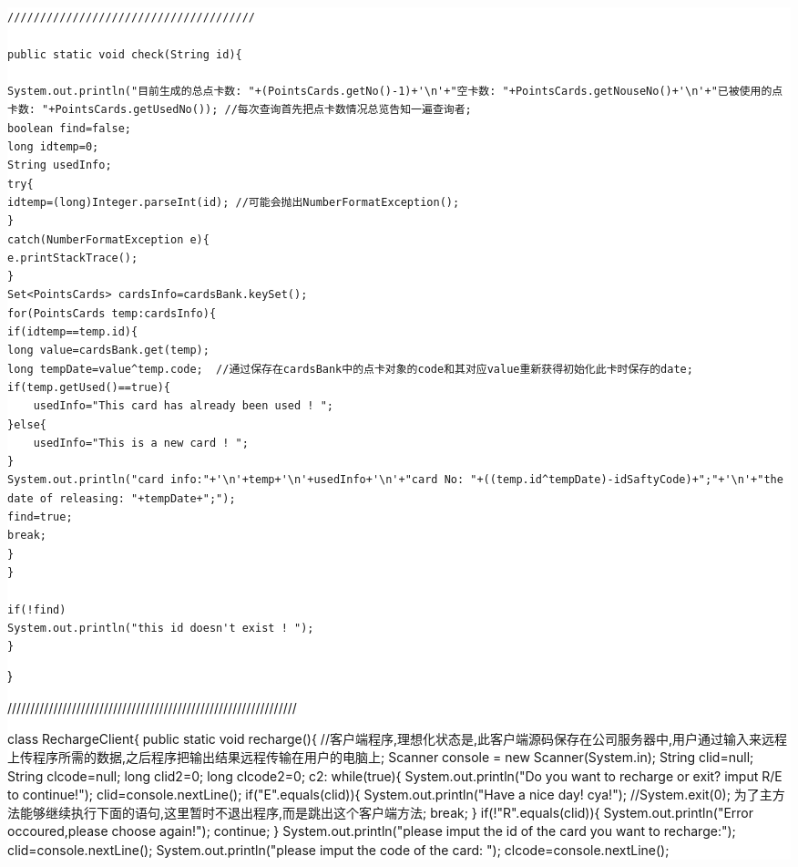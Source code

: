 	//////////////////////////////////////
	
	public static void check(String id){
		
	System.out.println("目前生成的总点卡数: "+(PointsCards.getNo()-1)+'\n'+"空卡数: "+PointsCards.getNouseNo()+'\n'+"已被使用的点卡数: "+PointsCards.getUsedNo()); //每次查询首先把点卡数情况总览告知一遍查询者;
	boolean find=false;
	long idtemp=0;
	String usedInfo;
	try{
	idtemp=(long)Integer.parseInt(id); //可能会抛出NumberFormatException();
	}
	catch(NumberFormatException e){
	e.printStackTrace();
	}
	Set<PointsCards> cardsInfo=cardsBank.keySet();
	for(PointsCards temp:cardsInfo){
	if(idtemp==temp.id){
	long value=cardsBank.get(temp);
	long tempDate=value^temp.code;  //通过保存在cardsBank中的点卡对象的code和其对应value重新获得初始化此卡时保存的date;
	if(temp.getUsed()==true){
		usedInfo="This card has already been used ! ";
	}else{
		usedInfo="This is a new card ! ";
	}
	System.out.println("card info:"+'\n'+temp+'\n'+usedInfo+'\n'+"card No: "+((temp.id^tempDate)-idSaftyCode)+";"+'\n'+"the date of releasing: "+tempDate+";");
	find=true;
	break;
	}
	}
	
	if(!find)
	System.out.println("this id doesn't exist ! ");
	}
}

///////////////////////////////////////////////////////////////

class RechargeClient{
	public static void recharge(){     //客户端程序,理想化状态是,此客户端源码保存在公司服务器中,用户通过输入来远程上传程序所需的数据,之后程序把输出结果远程传输在用户的电脑上;
		Scanner console = new Scanner(System.in);
		String clid=null;
		String clcode=null;
		long clid2=0;
		long clcode2=0;
		c2:
		while(true){
			System.out.println("Do you want to recharge or exit? imput R/E to continue!");
			clid=console.nextLine();
			if("E".equals(clid)){
			System.out.println("Have a nice day! cya!");
			//System.exit(0);  为了主方法能够继续执行下面的语句,这里暂时不退出程序,而是跳出这个客户端方法;
			break;
			}
			if(!"R".equals(clid)){
				System.out.println("Error occoured,please choose again!");
				continue;
			}
			System.out.println("please imput the id of the card you want to recharge:");
			clid=console.nextLine();
			System.out.println("please imput the code of the card: ");
			clcode=console.nextLine();
			